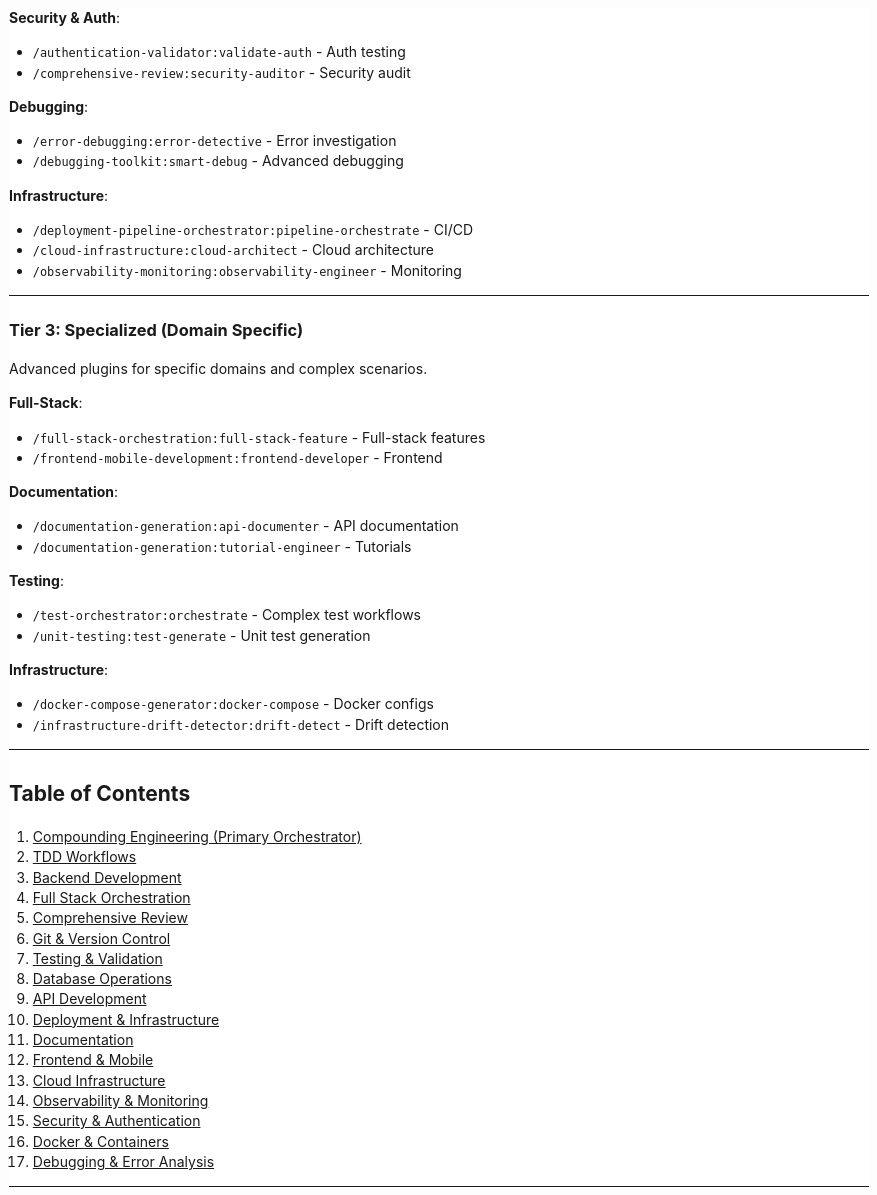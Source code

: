 **Security & Auth**:
- `/authentication-validator:validate-auth` - Auth testing
- `/comprehensive-review:security-auditor` - Security audit

**Debugging**:
- `/error-debugging:error-detective` - Error investigation
- `/debugging-toolkit:smart-debug` - Advanced debugging

**Infrastructure**:
- `/deployment-pipeline-orchestrator:pipeline-orchestrate` - CI/CD
- `/cloud-infrastructure:cloud-architect` - Cloud architecture
- `/observability-monitoring:observability-engineer` - Monitoring

---

### Tier 3: Specialized (Domain Specific)
Advanced plugins for specific domains and complex scenarios.

**Full-Stack**:
- `/full-stack-orchestration:full-stack-feature` - Full-stack features
- `/frontend-mobile-development:frontend-developer` - Frontend

**Documentation**:
- `/documentation-generation:api-documenter` - API documentation
- `/documentation-generation:tutorial-engineer` - Tutorials

**Testing**:
- `/test-orchestrator:orchestrate` - Complex test workflows
- `/unit-testing:test-generate` - Unit test generation

**Infrastructure**:
- `/docker-compose-generator:docker-compose` - Docker configs
- `/infrastructure-drift-detector:drift-detect` - Drift detection

---

## Table of Contents

1. [Compounding Engineering (Primary Orchestrator)](#compounding-engineering)
2. [TDD Workflows](#tdd-workflows)
3. [Backend Development](#backend-development)
4. [Full Stack Orchestration](#full-stack-orchestration)
5. [Comprehensive Review](#comprehensive-review)
6. [Git & Version Control](#git-version-control)
7. [Testing & Validation](#testing-validation)
8. [Database Operations](#database-operations)
9. [API Development](#api-development)
10. [Deployment & Infrastructure](#deployment-infrastructure)
11. [Documentation](#documentation)
12. [Frontend & Mobile](#frontend-mobile)
13. [Cloud Infrastructure](#cloud-infrastructure)
14. [Observability & Monitoring](#observability-monitoring)
15. [Security & Authentication](#security-authentication)
16. [Docker & Containers](#docker-containers)
17. [Debugging & Error Analysis](#debugging-error-analysis)

---